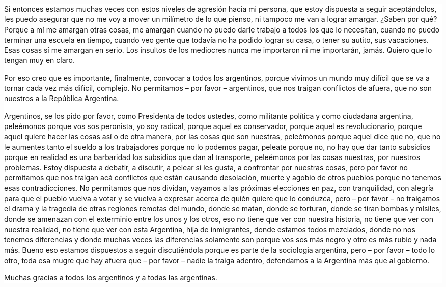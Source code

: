 Si entonces estamos muchas veces con estos niveles de agresión hacia mi
persona, que estoy dispuesta a seguir aceptándolos, les puedo asegurar
que no me voy a mover un milímetro de lo que pienso, ni tampoco me van a
lograr amargar. ¿Saben por qué? Porque a mí me amargan otras cosas, me
amargan cuando no puedo darle trabajo a todos los que lo necesitan,
cuando no puedo terminar una escuela en tiempo, cuando veo gente que
todavía no ha podido lograr su casa, o tener su autito, sus vacaciones.
Esas cosas sí me amargan en serio. Los insultos de los mediocres nunca
me importaron ni me importarán, jamás. Quiero que lo tengan muy en
claro.

Por eso creo que es importante, finalmente, convocar a todos los
argentinos, porque vivimos un mundo muy difícil que se va a tornar cada
vez más difícil, complejo. No permitamos – por favor – argentinos, que
nos traigan conflictos de afuera, que no son nuestros a la República
Argentina.

Argentinos, se los pido por favor, como Presidenta de todos ustedes,
como militante política y como ciudadana argentina, peleémonos porque
vos sos peronista, yo soy radical, porque aquel es conservador, porque
aquel es revolucionario, porque aquel quiere hacer las cosas así o de
otra manera, por las cosas que son nuestras, peleémonos porque aquel
dice que no, que no le aumentes tanto el sueldo a los trabajadores
porque no lo podemos pagar, peleate porque no, no hay que dar tanto
subsidios porque en realidad es una barbaridad los subsidios que dan al
transporte, peleémonos por las cosas nuestras, por nuestros problemas.
Estoy dispuesta a debatir, a discutir, a pelear si les gusta, a
confrontar por nuestras cosas, pero por favor no permitamos que nos
traigan acá conflictos que están causando desolación, muerte y agobio de
otros pueblos porque no tenemos esas contradicciones. No permitamos que
nos dividan, vayamos a las próximas elecciones en paz, con tranquilidad,
con alegría para que el pueblo vuelva a votar y se vuelva a expresar
acerca de quién quiere que lo conduzca, pero – por favor – no traigamos
el drama y la tragedia de otras regiones remotas del mundo, donde se
matan, donde se torturan, donde se tiran bombas y mísiles, donde se
amenazan con el exterminio entre los unos y los otros, eso no tiene que
ver con nuestra historia, no tiene que ver con nuestra realidad, no
tiene que ver con esta Argentina, hija de inmigrantes, donde estamos
todos mezclados, donde no nos tenemos diferencias y donde muchas veces
las diferencias solamente son porque vos sos más negro y otro es más
rubio y nada más. Bueno eso estamos dispuestos a seguir discutiéndola
porque es parte de la sociología argentina, pero – por favor – todo lo
otro, toda esa mugre que hay afuera que – por favor – nadie la traiga
adentro, defendamos a la Argentina más que al gobierno.

Muchas gracias a todos los argentinos y a todas las argentinas.
